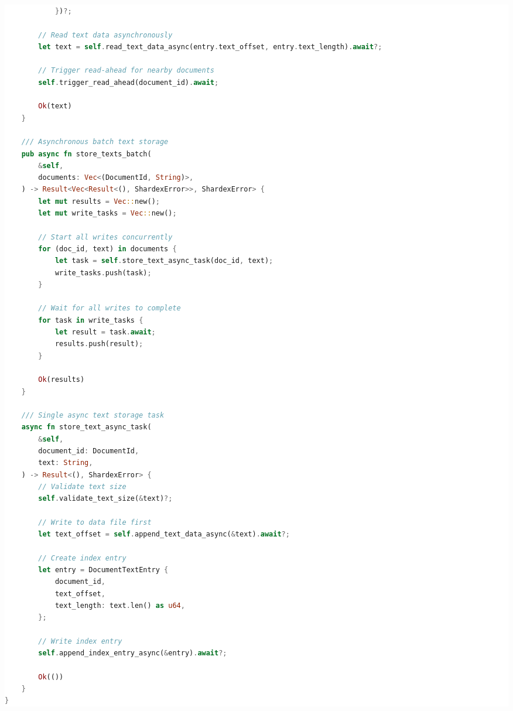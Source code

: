 ```rust
            })?;
        
        // Read text data asynchronously
        let text = self.read_text_data_async(entry.text_offset, entry.text_length).await?;
        
        // Trigger read-ahead for nearby documents
        self.trigger_read_ahead(document_id).await;
        
        Ok(text)
    }
    
    /// Asynchronous batch text storage
    pub async fn store_texts_batch(
        &self,
        documents: Vec<(DocumentId, String)>,
    ) -> Result<Vec<Result<(), ShardexError>>, ShardexError> {
        let mut results = Vec::new();
        let mut write_tasks = Vec::new();
        
        // Start all writes concurrently
        for (doc_id, text) in documents {
            let task = self.store_text_async_task(doc_id, text);
            write_tasks.push(task);
        }
        
        // Wait for all writes to complete
        for task in write_tasks {
            let result = task.await;
            results.push(result);
        }
        
        Ok(results)
    }
    
    /// Single async text storage task
    async fn store_text_async_task(
        &self,
        document_id: DocumentId,
        text: String,
    ) -> Result<(), ShardexError> {
        // Validate text size
        self.validate_text_size(&text)?;
        
        // Write to data file first
        let text_offset = self.append_text_data_async(&text).await?;
        
        // Create index entry
        let entry = DocumentTextEntry {
            document_id,
            text_offset,
            text_length: text.len() as u64,
        };
        
        // Write index entry
        self.append_index_entry_async(&entry).await?;
        
        Ok(())
    }
}
```
